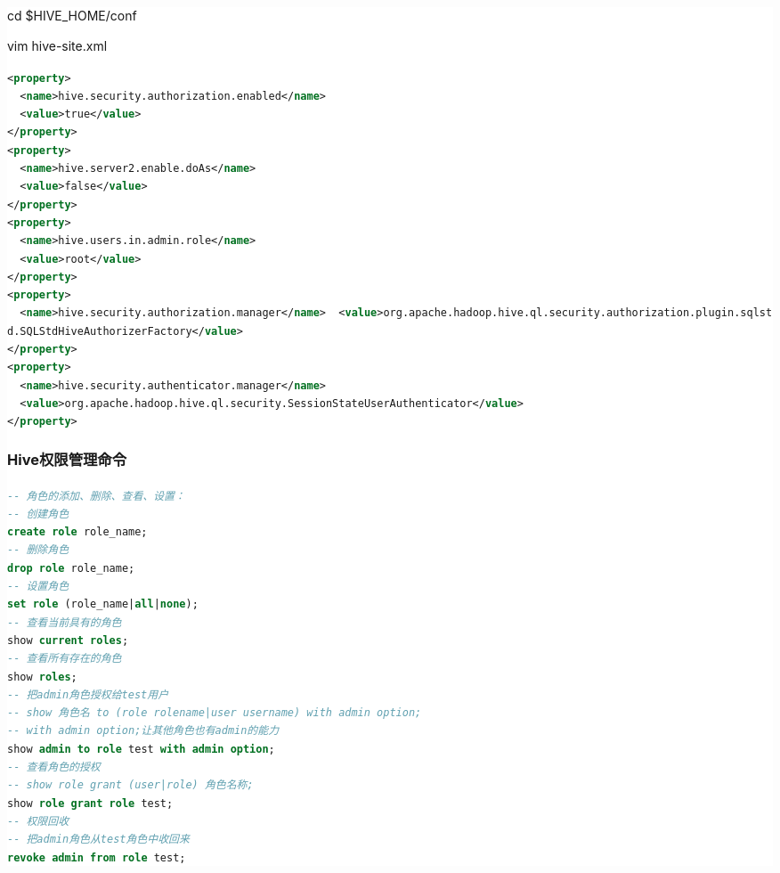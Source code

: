 cd $HIVE_HOME/conf

vim hive-site.xml

```xml
<property>
  <name>hive.security.authorization.enabled</name>
  <value>true</value>
</property>
<property>
  <name>hive.server2.enable.doAs</name>
  <value>false</value>
</property>
<property>
  <name>hive.users.in.admin.role</name>
  <value>root</value>
</property>
<property>
  <name>hive.security.authorization.manager</name>  <value>org.apache.hadoop.hive.ql.security.authorization.plugin.sqlstd.SQLStdHiveAuthorizerFactory</value>
</property>
<property>
  <name>hive.security.authenticator.manager</name>
  <value>org.apache.hadoop.hive.ql.security.SessionStateUserAuthenticator</value>
</property>
```

### Hive权限管理命令

```sql
-- 角色的添加、删除、查看、设置：
-- 创建角色
create role role_name;  
-- 删除角色
drop role role_name; 
-- 设置角色
set role (role_name|all|none); 
-- 查看当前具有的角色
show current roles;
-- 查看所有存在的角色  
show roles;
-- 把admin角色授权给test用户
-- show 角色名 to (role rolename|user username) with admin option;
-- with admin option;让其他角色也有admin的能力
show admin to role test with admin option;
-- 查看角色的授权
-- show role grant (user|role) 角色名称;
show role grant role test;
-- 权限回收
-- 把admin角色从test角色中收回来
revoke admin from role test;
```
